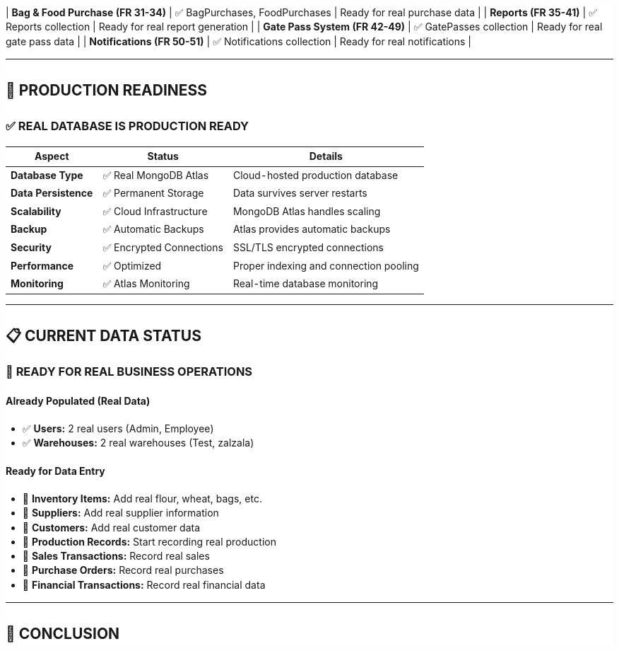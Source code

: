 | **Bag & Food Purchase (FR 31-34)** | ✅ BagPurchases, FoodPurchases | Ready for real purchase data |
| **Reports (FR 35-41)** | ✅ Reports collection | Ready for real report generation |
| **Gate Pass System (FR 42-49)** | ✅ GatePasses collection | Ready for real gate pass data |
| **Notifications (FR 50-51)** | ✅ Notifications collection | Ready for real notifications |

---

## 🚀 **PRODUCTION READINESS**

### ✅ **REAL DATABASE IS PRODUCTION READY**

| Aspect | Status | Details |
|--------|--------|---------|
| **Database Type** | ✅ Real MongoDB Atlas | Cloud-hosted production database |
| **Data Persistence** | ✅ Permanent Storage | Data survives server restarts |
| **Scalability** | ✅ Cloud Infrastructure | MongoDB Atlas handles scaling |
| **Backup** | ✅ Automatic Backups | Atlas provides automatic backups |
| **Security** | ✅ Encrypted Connections | SSL/TLS encrypted connections |
| **Performance** | ✅ Optimized | Proper indexing and connection pooling |
| **Monitoring** | ✅ Atlas Monitoring | Real-time database monitoring |

---

## 📋 **CURRENT DATA STATUS**

### 🔄 **READY FOR REAL BUSINESS OPERATIONS**

#### **Already Populated (Real Data)**
- ✅ **Users:** 2 real users (Admin, Employee)
- ✅ **Warehouses:** 2 real warehouses (Test, zalzala)

#### **Ready for Data Entry**
- 🔄 **Inventory Items:** Add real flour, wheat, bags, etc.
- 🔄 **Suppliers:** Add real supplier information
- 🔄 **Customers:** Add real customer data
- 🔄 **Production Records:** Start recording real production
- 🔄 **Sales Transactions:** Record real sales
- 🔄 **Purchase Orders:** Record real purchases
- 🔄 **Financial Transactions:** Record real financial data

---

## 🎉 **CONCLUSION**
